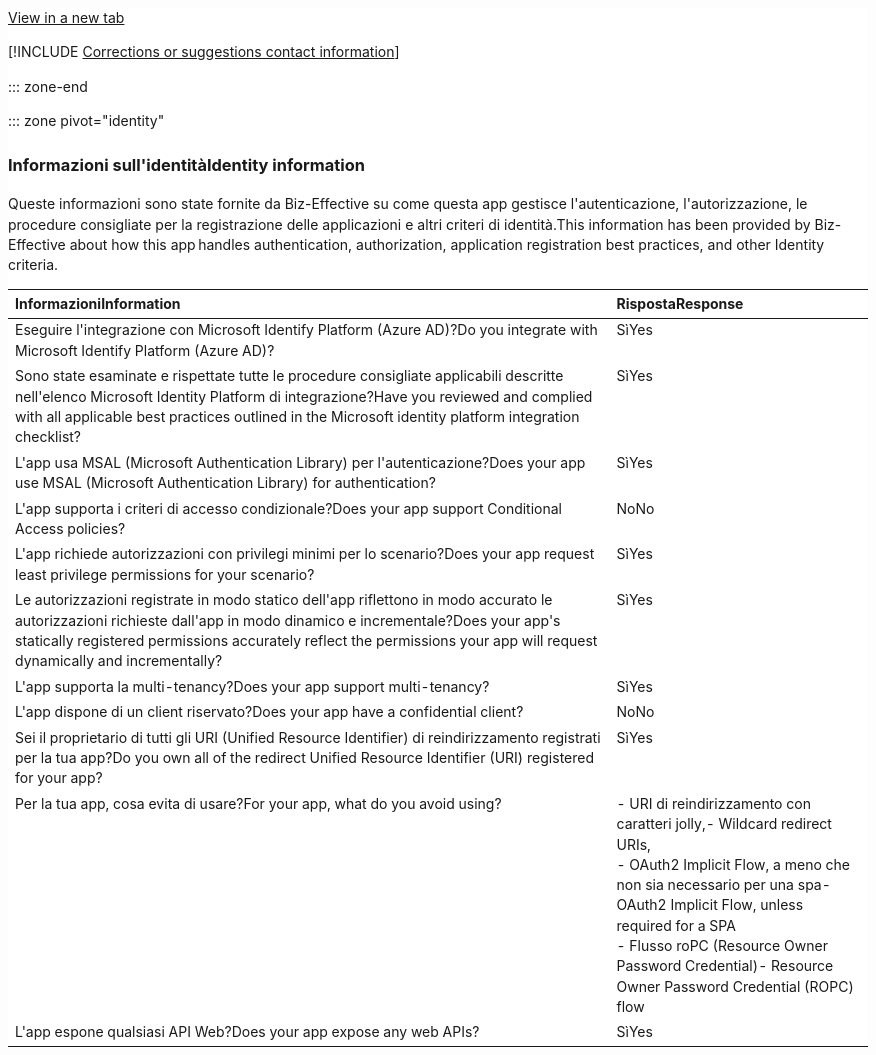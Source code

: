 <a href="https://appmcasinfoprod.azurewebsites.net/#/dashboard/36383" target="_blank">View in a new tab</a></span></span>

[!INCLUDE [Corrections or suggestions contact information](../includes/corrections-or-suggestions.md)]

::: zone-end

::: zone pivot="identity"

### <a name="identity-information"></a><span data-ttu-id="5caa1-153">Informazioni sull'identità</span><span class="sxs-lookup"><span data-stu-id="5caa1-153">Identity information</span></span>

<span data-ttu-id="5caa1-154">Queste informazioni sono state fornite da Biz-Effective su come questa app gestisce l'autenticazione, l'autorizzazione, le procedure consigliate per la registrazione delle applicazioni e altri criteri di identità.</span><span class="sxs-lookup"><span data-stu-id="5caa1-154">This information has been provided by Biz-Effective about how this app handles authentication, authorization, application registration best practices, and other Identity criteria.</span></span>

| <span data-ttu-id="5caa1-155">**Informazioni**</span><span class="sxs-lookup"><span data-stu-id="5caa1-155">**Information**</span></span> | <span data-ttu-id="5caa1-156">**Risposta**</span><span class="sxs-lookup"><span data-stu-id="5caa1-156">**Response**</span></span> |
|:----------------|:-------------|
| <span data-ttu-id="5caa1-157">Eseguire l'integrazione con Microsoft Identify Platform (Azure AD)?</span><span class="sxs-lookup"><span data-stu-id="5caa1-157">Do you integrate with Microsoft Identify Platform (Azure AD)?</span></span>  | <span data-ttu-id="5caa1-158">Sì</span><span class="sxs-lookup"><span data-stu-id="5caa1-158">Yes</span></span> |
| <span data-ttu-id="5caa1-159">Sono state esaminate e rispettate tutte le procedure consigliate applicabili descritte nell'elenco Microsoft Identity Platform di integrazione?</span><span class="sxs-lookup"><span data-stu-id="5caa1-159">Have you reviewed and complied with all applicable best practices outlined in the Microsoft identity platform integration checklist?</span></span>  | <span data-ttu-id="5caa1-160">Sì</span><span class="sxs-lookup"><span data-stu-id="5caa1-160">Yes</span></span> |
| <span data-ttu-id="5caa1-161">L'app usa MSAL (Microsoft Authentication Library) per l'autenticazione?</span><span class="sxs-lookup"><span data-stu-id="5caa1-161">Does your app use MSAL (Microsoft Authentication Library) for authentication?</span></span> | <span data-ttu-id="5caa1-162">Sì</span><span class="sxs-lookup"><span data-stu-id="5caa1-162">Yes</span></span> |
| <span data-ttu-id="5caa1-163">L'app supporta i criteri di accesso condizionale?</span><span class="sxs-lookup"><span data-stu-id="5caa1-163">Does your app support Conditional Access policies?</span></span> | <span data-ttu-id="5caa1-164">No</span><span class="sxs-lookup"><span data-stu-id="5caa1-164">No</span></span> |
| <span data-ttu-id="5caa1-165">L'app richiede autorizzazioni con privilegi minimi per lo scenario?</span><span class="sxs-lookup"><span data-stu-id="5caa1-165">Does your app request least privilege permissions for your scenario?</span></span> | <span data-ttu-id="5caa1-166">Sì</span><span class="sxs-lookup"><span data-stu-id="5caa1-166">Yes</span></span> |
| <span data-ttu-id="5caa1-167">Le autorizzazioni registrate in modo statico dell'app riflettono in modo accurato le autorizzazioni richieste dall'app in modo dinamico e incrementale?</span><span class="sxs-lookup"><span data-stu-id="5caa1-167">Does your app's statically registered permissions accurately reflect the permissions your app will request dynamically and incrementally?</span></span> | <span data-ttu-id="5caa1-168">Sì</span><span class="sxs-lookup"><span data-stu-id="5caa1-168">Yes</span></span> |
| <span data-ttu-id="5caa1-169">L'app supporta la multi-tenancy?</span><span class="sxs-lookup"><span data-stu-id="5caa1-169">Does your app support multi-tenancy?</span></span> | <span data-ttu-id="5caa1-170">Sì</span><span class="sxs-lookup"><span data-stu-id="5caa1-170">Yes</span></span> |
| <span data-ttu-id="5caa1-171">L'app dispone di un client riservato?</span><span class="sxs-lookup"><span data-stu-id="5caa1-171">Does your app have a confidential client?</span></span> | <span data-ttu-id="5caa1-172">No</span><span class="sxs-lookup"><span data-stu-id="5caa1-172">No</span></span> |
| <span data-ttu-id="5caa1-173">Sei il proprietario di tutti gli URI (Unified Resource Identifier) di reindirizzamento registrati per la tua app?</span><span class="sxs-lookup"><span data-stu-id="5caa1-173">Do you own all of the redirect Unified Resource Identifier (URI) registered for your app?</span></span> | <span data-ttu-id="5caa1-174">Sì</span><span class="sxs-lookup"><span data-stu-id="5caa1-174">Yes</span></span> |
| <span data-ttu-id="5caa1-175">Per la tua app, cosa evita di usare?</span><span class="sxs-lookup"><span data-stu-id="5caa1-175">For your app, what do you avoid using?</span></span> | <span data-ttu-id="5caa1-176">- URI di reindirizzamento con caratteri jolly,</span><span class="sxs-lookup"><span data-stu-id="5caa1-176">- Wildcard redirect URIs,</span></span><br/><span data-ttu-id="5caa1-177">- OAuth2 Implicit Flow, a meno che non sia necessario per una spa</span><span class="sxs-lookup"><span data-stu-id="5caa1-177">- OAuth2 Implicit Flow, unless required for a SPA</span></span><br/><span data-ttu-id="5caa1-178">- Flusso roPC (Resource Owner Password Credential)</span><span class="sxs-lookup"><span data-stu-id="5caa1-178">- Resource Owner Password Credential (ROPC) flow</span></span> |
| <span data-ttu-id="5caa1-179">L'app espone qualsiasi API Web?</span><span class="sxs-lookup"><span data-stu-id="5caa1-179">Does your app expose any web APIs?</span></span> | <span data-ttu-id="5caa1-180">Sì</span><span class="sxs-lookup"><span data-stu-id="5caa1-180">Yes</span></span> |